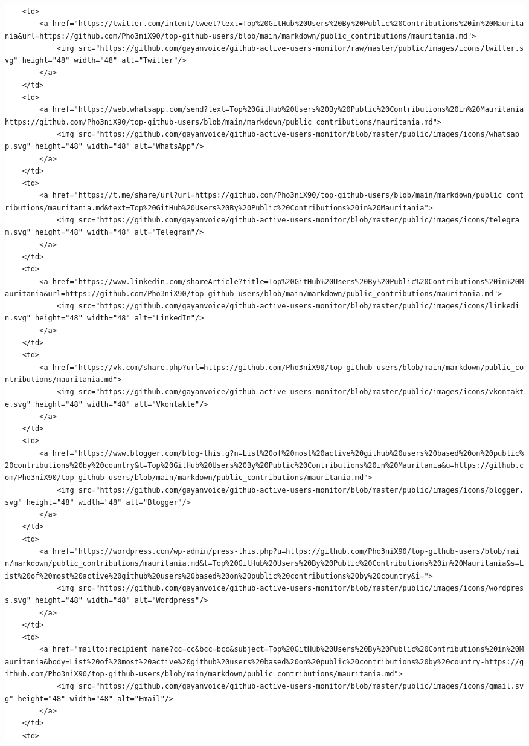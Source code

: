 		<td>
			<a href="https://twitter.com/intent/tweet?text=Top%20GitHub%20Users%20By%20Public%20Contributions%20in%20Mauritania&url=https://github.com/Pho3niX90/top-github-users/blob/main/markdown/public_contributions/mauritania.md">
				<img src="https://github.com/gayanvoice/github-active-users-monitor/raw/master/public/images/icons/twitter.svg" height="48" width="48" alt="Twitter"/>
			</a>
		</td>
		<td>
			<a href="https://web.whatsapp.com/send?text=Top%20GitHub%20Users%20By%20Public%20Contributions%20in%20Mauritania https://github.com/Pho3niX90/top-github-users/blob/main/markdown/public_contributions/mauritania.md">
				<img src="https://github.com/gayanvoice/github-active-users-monitor/blob/master/public/images/icons/whatsapp.svg" height="48" width="48" alt="WhatsApp"/>
			</a>
		</td>
		<td>
			<a href="https://t.me/share/url?url=https://github.com/Pho3niX90/top-github-users/blob/main/markdown/public_contributions/mauritania.md&text=Top%20GitHub%20Users%20By%20Public%20Contributions%20in%20Mauritania">
				<img src="https://github.com/gayanvoice/github-active-users-monitor/blob/master/public/images/icons/telegram.svg" height="48" width="48" alt="Telegram"/>
			</a>
		</td>
		<td>
			<a href="https://www.linkedin.com/shareArticle?title=Top%20GitHub%20Users%20By%20Public%20Contributions%20in%20Mauritania&url=https://github.com/Pho3niX90/top-github-users/blob/main/markdown/public_contributions/mauritania.md">
				<img src="https://github.com/gayanvoice/github-active-users-monitor/blob/master/public/images/icons/linkedin.svg" height="48" width="48" alt="LinkedIn"/>
			</a>
		</td>
		<td>
			<a href="https://vk.com/share.php?url=https://github.com/Pho3niX90/top-github-users/blob/main/markdown/public_contributions/mauritania.md">
				<img src="https://github.com/gayanvoice/github-active-users-monitor/blob/master/public/images/icons/vkontakte.svg" height="48" width="48" alt="Vkontakte"/>
			</a>
		</td>
		<td>
			<a href="https://www.blogger.com/blog-this.g?n=List%20of%20most%20active%20github%20users%20based%20on%20public%20contributions%20by%20country&t=Top%20GitHub%20Users%20By%20Public%20Contributions%20in%20Mauritania&u=https://github.com/Pho3niX90/top-github-users/blob/main/markdown/public_contributions/mauritania.md">
				<img src="https://github.com/gayanvoice/github-active-users-monitor/blob/master/public/images/icons/blogger.svg" height="48" width="48" alt="Blogger"/>
			</a>
		</td>
		<td>
			<a href="https://wordpress.com/wp-admin/press-this.php?u=https://github.com/Pho3niX90/top-github-users/blob/main/markdown/public_contributions/mauritania.md&t=Top%20GitHub%20Users%20By%20Public%20Contributions%20in%20Mauritania&s=List%20of%20most%20active%20github%20users%20based%20on%20public%20contributions%20by%20country&i=">
				<img src="https://github.com/gayanvoice/github-active-users-monitor/blob/master/public/images/icons/wordpress.svg" height="48" width="48" alt="Wordpress"/>
			</a>
		</td>
		<td>
			<a href="mailto:recipient name?cc=cc&bcc=bcc&subject=Top%20GitHub%20Users%20By%20Public%20Contributions%20in%20Mauritania&body=List%20of%20most%20active%20github%20users%20based%20on%20public%20contributions%20by%20country-https://github.com/Pho3niX90/top-github-users/blob/main/markdown/public_contributions/mauritania.md">
				<img src="https://github.com/gayanvoice/github-active-users-monitor/blob/master/public/images/icons/gmail.svg" height="48" width="48" alt="Email"/>
			</a>
		</td>
		<td>